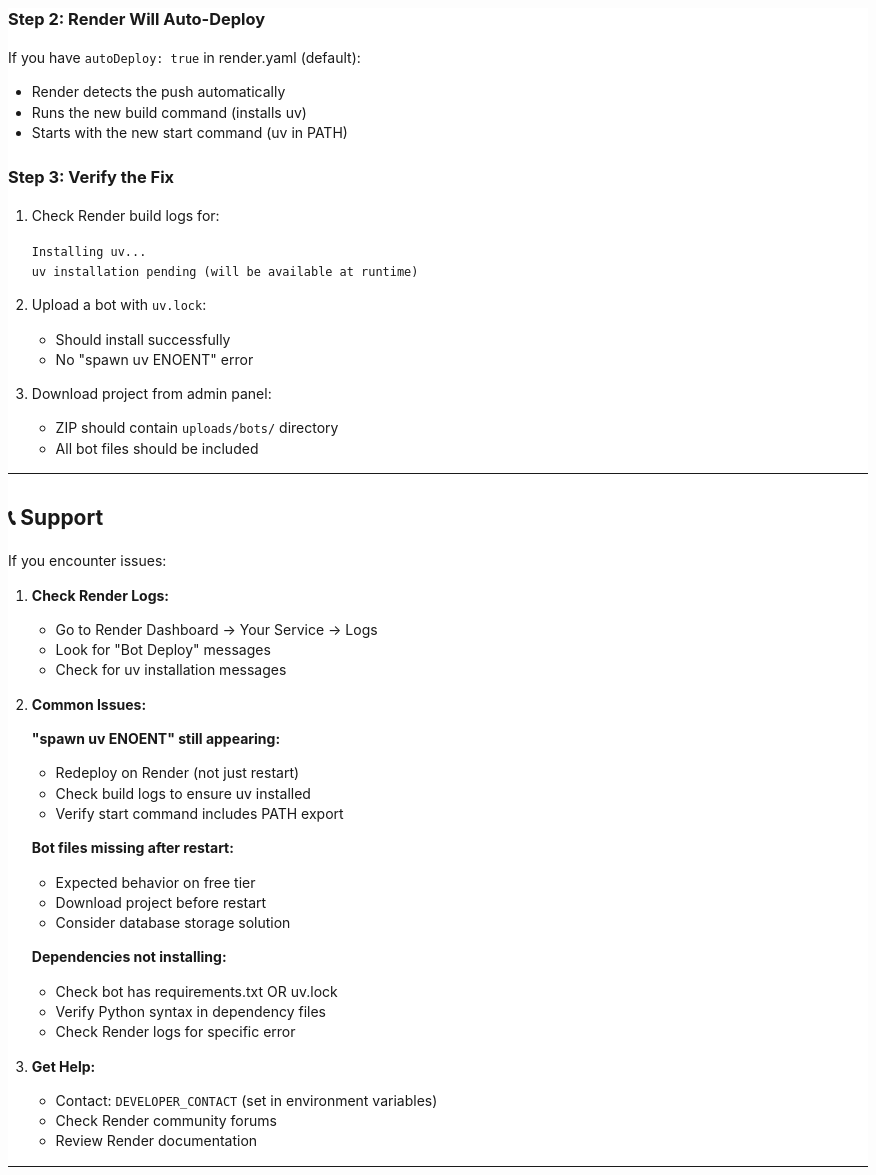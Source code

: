 ### Step 2: Render Will Auto-Deploy

If you have `autoDeploy: true` in render.yaml (default):
- Render detects the push automatically
- Runs the new build command (installs uv)
- Starts with the new start command (uv in PATH)

### Step 3: Verify the Fix

1. Check Render build logs for:
   ```
   Installing uv...
   uv installation pending (will be available at runtime)
   ```

2. Upload a bot with `uv.lock`:
   - Should install successfully
   - No "spawn uv ENOENT" error

3. Download project from admin panel:
   - ZIP should contain `uploads/bots/` directory
   - All bot files should be included

---

## 📞 Support

If you encounter issues:

1. **Check Render Logs:**
   - Go to Render Dashboard → Your Service → Logs
   - Look for "Bot Deploy" messages
   - Check for uv installation messages

2. **Common Issues:**

   **"spawn uv ENOENT" still appearing:**
   - Redeploy on Render (not just restart)
   - Check build logs to ensure uv installed
   - Verify start command includes PATH export

   **Bot files missing after restart:**
   - Expected behavior on free tier
   - Download project before restart
   - Consider database storage solution

   **Dependencies not installing:**
   - Check bot has requirements.txt OR uv.lock
   - Verify Python syntax in dependency files
   - Check Render logs for specific error

3. **Get Help:**
   - Contact: `DEVELOPER_CONTACT` (set in environment variables)
   - Check Render community forums
   - Review Render documentation

---